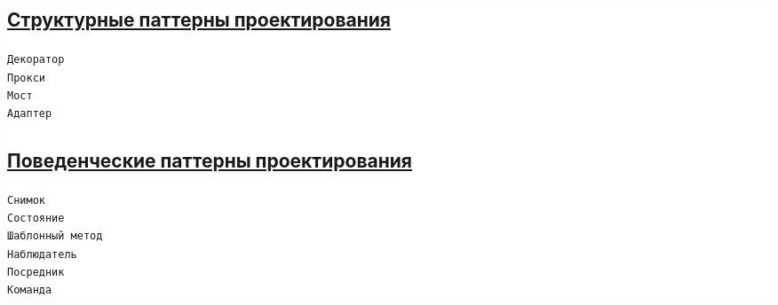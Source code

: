 
## [Структурные паттерны проектирования](./module4/5.md)
```
Декоратор
Прокси
Мост
Адаптер
```

## [Поведенческие паттерны проектирования](./module4/6.md)
```
Снимок
Состояние
Шаблонный метод
Наблюдатель
Посредник
Команда
```

